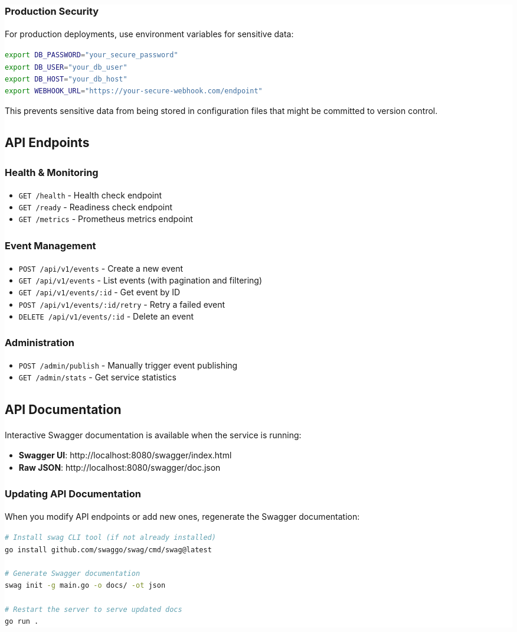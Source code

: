 ### Production Security

For production deployments, use environment variables for sensitive data:

```bash
export DB_PASSWORD="your_secure_password"
export DB_USER="your_db_user"
export DB_HOST="your_db_host"
export WEBHOOK_URL="https://your-secure-webhook.com/endpoint"
```

This prevents sensitive data from being stored in configuration files that might be committed to version control.

## API Endpoints

### Health & Monitoring

- `GET /health` - Health check endpoint
- `GET /ready` - Readiness check endpoint  
- `GET /metrics` - Prometheus metrics endpoint

### Event Management

- `POST /api/v1/events` - Create a new event
- `GET /api/v1/events` - List events (with pagination and filtering)
- `GET /api/v1/events/:id` - Get event by ID
- `POST /api/v1/events/:id/retry` - Retry a failed event
- `DELETE /api/v1/events/:id` - Delete an event

### Administration

- `POST /admin/publish` - Manually trigger event publishing
- `GET /admin/stats` - Get service statistics

## API Documentation

Interactive Swagger documentation is available when the service is running:

- **Swagger UI**: http://localhost:8080/swagger/index.html
- **Raw JSON**: http://localhost:8080/swagger/doc.json

### Updating API Documentation

When you modify API endpoints or add new ones, regenerate the Swagger documentation:

```bash
# Install swag CLI tool (if not already installed)
go install github.com/swaggo/swag/cmd/swag@latest

# Generate Swagger documentation
swag init -g main.go -o docs/ -ot json

# Restart the server to serve updated docs
go run .
```
